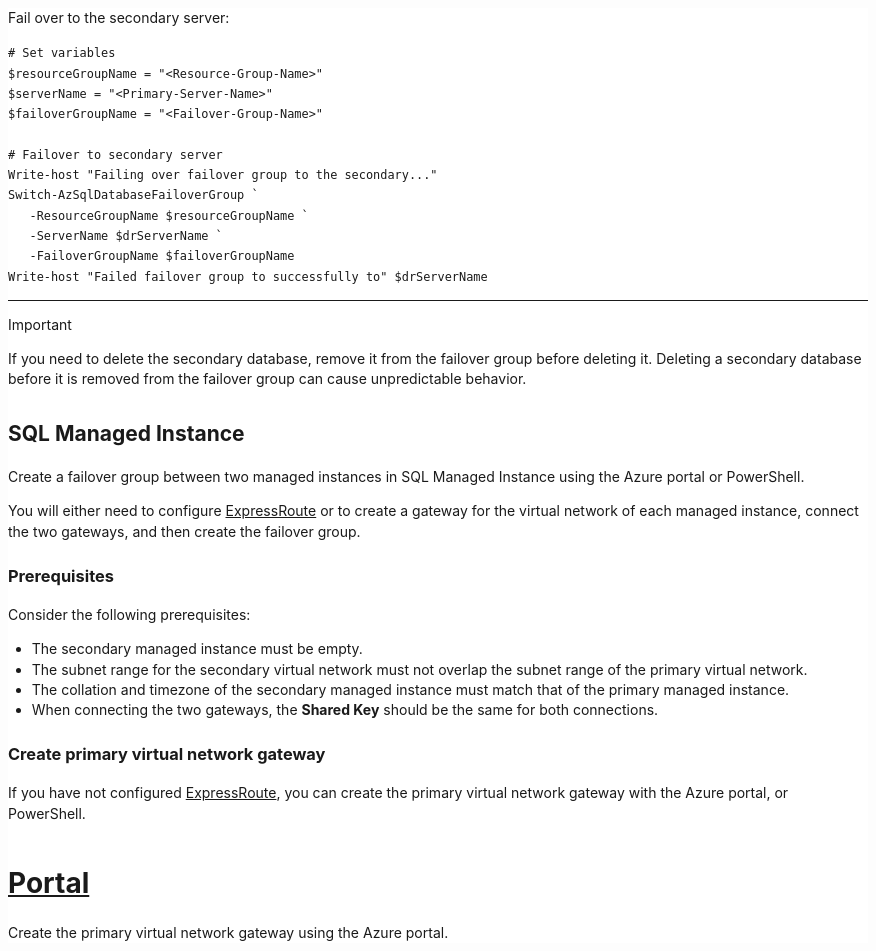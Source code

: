 Fail over to the secondary server:

   ```powershell-interactive
   # Set variables
   $resourceGroupName = "<Resource-Group-Name>"
   $serverName = "<Primary-Server-Name>"
   $failoverGroupName = "<Failover-Group-Name>"

   # Failover to secondary server
   Write-host "Failing over failover group to the secondary..."
   Switch-AzSqlDatabaseFailoverGroup `
      -ResourceGroupName $resourceGroupName `
      -ServerName $drServerName `
      -FailoverGroupName $failoverGroupName
   Write-host "Failed failover group to successfully to" $drServerName
   ```

---

> [!IMPORTANT]
> If you need to delete the secondary database, remove it from the failover group before deleting it. Deleting a secondary database before it is removed from the failover group can cause unpredictable behavior.

## SQL Managed Instance

Create a failover group between two managed instances in SQL Managed Instance using the Azure portal  or PowerShell.

You will either need to configure [ExpressRoute](../../expressroute/expressroute-howto-circuit-portal-resource-manager.md) or to create a gateway for the virtual network of each managed instance, connect the two gateways, and then create the failover group.

### Prerequisites

Consider the following prerequisites:

- The secondary managed instance must be empty.
- The subnet range for the secondary virtual network must not overlap the subnet range of the primary virtual network.
- The collation and timezone of the secondary managed instance must match that of the primary managed instance.
- When connecting the two gateways, the **Shared Key** should be the same for both connections.

### Create primary virtual network gateway

If you have not configured [ExpressRoute](../../expressroute/expressroute-howto-circuit-portal-resource-manager.md), you can create the primary virtual network gateway with the Azure portal, or PowerShell.

# [Portal](#tab/azure-portal)

Create the primary virtual network gateway using the Azure portal.
